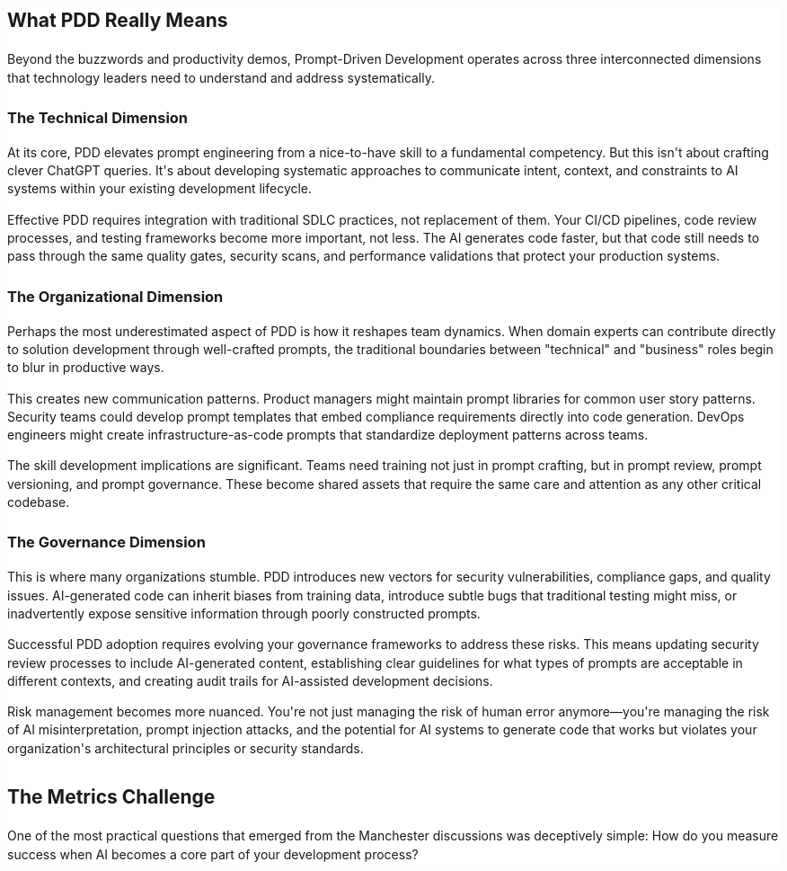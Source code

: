 ## What PDD Really Means

Beyond the buzzwords and productivity demos, Prompt-Driven Development operates across three interconnected dimensions that technology leaders need to understand and address systematically.

### The Technical Dimension

At its core, PDD elevates prompt engineering from a nice-to-have skill to a fundamental competency. But this isn't about crafting clever ChatGPT queries. It's about developing systematic approaches to communicate intent, context, and constraints to AI systems within your existing development lifecycle.

Effective PDD requires integration with traditional SDLC practices, not replacement of them. Your CI/CD pipelines, code review processes, and testing frameworks become more important, not less. The AI generates code faster, but that code still needs to pass through the same quality gates, security scans, and performance validations that protect your production systems.

### The Organizational Dimension

Perhaps the most underestimated aspect of PDD is how it reshapes team dynamics. When domain experts can contribute directly to solution development through well-crafted prompts, the traditional boundaries between "technical" and "business" roles begin to blur in productive ways.

This creates new communication patterns. Product managers might maintain prompt libraries for common user story patterns. Security teams could develop prompt templates that embed compliance requirements directly into code generation. DevOps engineers might create infrastructure-as-code prompts that standardize deployment patterns across teams.

The skill development implications are significant. Teams need training not just in prompt crafting, but in prompt review, prompt versioning, and prompt governance. These become shared assets that require the same care and attention as any other critical codebase.

### The Governance Dimension

This is where many organizations stumble. PDD introduces new vectors for security vulnerabilities, compliance gaps, and quality issues. AI-generated code can inherit biases from training data, introduce subtle bugs that traditional testing might miss, or inadvertently expose sensitive information through poorly constructed prompts.

Successful PDD adoption requires evolving your governance frameworks to address these risks. This means updating security review processes to include AI-generated content, establishing clear guidelines for what types of prompts are acceptable in different contexts, and creating audit trails for AI-assisted development decisions.

Risk management becomes more nuanced. You're not just managing the risk of human error anymore—you're managing the risk of AI misinterpretation, prompt injection attacks, and the potential for AI systems to generate code that works but violates your organization's architectural principles or security standards.

## The Metrics Challenge

One of the most practical questions that emerged from the Manchester discussions was deceptively simple: How do you measure success when AI becomes a core part of your development process?
